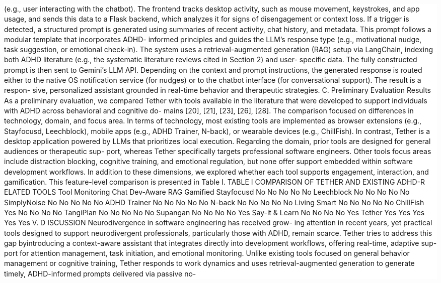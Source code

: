 (e.g., user interacting with the chatbot). The frontend tracks
desktop activity, such as mouse movement, keystrokes, and
app usage, and sends this data to a Flask backend, which
analyzes it for signs of disengagement or context loss. If a
trigger is detected, a structured prompt is generated using
summaries of recent activity, chat history, and metadata. This
prompt follows a modular template that incorporates ADHD-
informed principles and guides the LLM’s response type (e.g.,
motivational nudge, task suggestion, or emotional check-in).
The system uses a retrieval-augmented generation (RAG) setup
via LangChain, indexing both ADHD literature (e.g., the
systematic literature reviews cited in Section 2) and user-
specific data. The fully constructed prompt is then sent to
Gemini’s LLM API. Depending on the context and prompt
instructions, the generated response is routed either to the
native OS notification service (for nudges) or to the chatbot
interface (for conversational support). The result is a respon-
sive, personalized assistant grounded in real-time behavior and
therapeutic strategies.
C. Preliminary Evaluation Results
As a preliminary evaluation, we compared Tether with tools
available in the literature that were developed to support
individuals with ADHD across behavioral and cognitive do-
mains [20], [21], [23], [26], [28]. The comparison focused on
differences in technology, domain, and focus area. In terms of
technology, most existing tools are implemented as browser
extensions (e.g., Stayfocusd, Leechblock), mobile apps (e.g.,
ADHD Trainer, N-back), or wearable devices (e.g., ChillFish).
In contrast, Tether is a desktop application powered by LLMs
that prioritizes local execution. Regarding the domain, prior
tools are designed for general audiences or therapeutic sup-
port, whereas Tether specifically targets professional software
engineers. Other tools focus areas include distraction blocking,
cognitive training, and emotional regulation, but none offer
support embedded within software development workflows.
In addition to these dimensions, we explored whether each
tool supports engagement, interaction, and gamification. This
feature-level comparison is presented in Table I.
TABLE I
COMPARISON OF TETHER AND EXISTING ADHD-R ELATED TOOLS
Tool Monitoring Chat Dev-Aware RAG Gamified
Stayfocusd No No No No No
Leechblock No No No No No
SimplyNoise No No No No No
ADHD Trainer No No No No No
N-back No No No No No
Living Smart No No No No No
ChillFish Yes No No No No
TangiPlan No No No No No
Supangan No No No No Yes
Say-it & Learn No No No No Yes
Tether Yes Yes Yes Yes Yes
V. D ISCUSSION
Neurodivergence in software engineering has received grow-
ing attention in recent years, yet practical tools designed to
support neurodivergent professionals, particularly those with
ADHD, remain scarce. Tether tries to address this gap byintroducing a context-aware assistant that integrates directly
into development workflows, offering real-time, adaptive sup-
port for attention management, task initiation, and emotional
monitoring. Unlike existing tools focused on general behavior
management or cognitive training, Tether responds to work
dynamics and uses retrieval-augmented generation to generate
timely, ADHD-informed prompts delivered via passive no-
